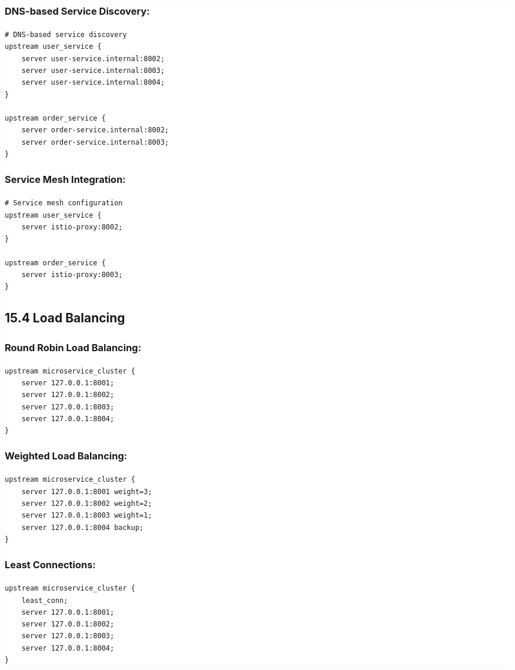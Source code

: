 
### DNS-based Service Discovery:
```nginx
# DNS-based service discovery
upstream user_service {
    server user-service.internal:8002;
    server user-service.internal:8003;
    server user-service.internal:8004;
}

upstream order_service {
    server order-service.internal:8002;
    server order-service.internal:8003;
}
```

### Service Mesh Integration:
```nginx
# Service mesh configuration
upstream user_service {
    server istio-proxy:8002;
}

upstream order_service {
    server istio-proxy:8003;
}
```

## 15.4 Load Balancing

### Round Robin Load Balancing:
```nginx
upstream microservice_cluster {
    server 127.0.0.1:8001;
    server 127.0.0.1:8002;
    server 127.0.0.1:8003;
    server 127.0.0.1:8004;
}
```

### Weighted Load Balancing:
```nginx
upstream microservice_cluster {
    server 127.0.0.1:8001 weight=3;
    server 127.0.0.1:8002 weight=2;
    server 127.0.0.1:8003 weight=1;
    server 127.0.0.1:8004 backup;
}
```

### Least Connections:
```nginx
upstream microservice_cluster {
    least_conn;
    server 127.0.0.1:8001;
    server 127.0.0.1:8002;
    server 127.0.0.1:8003;
    server 127.0.0.1:8004;
}
```
